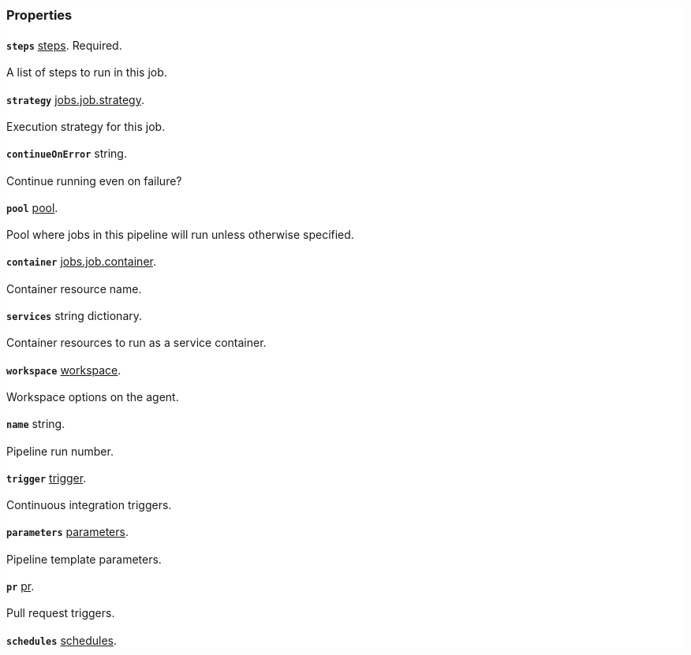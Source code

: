 
### Properties


**`steps`** [steps](steps.md). Required.<br>

A list of steps to run in this job.



**`strategy`** [jobs.job.strategy](jobs-job-strategy.md).<br>

Execution strategy for this job.



**`continueOnError`** string.<br>

Continue running even on failure?



**`pool`** [pool](pool.md).<br>

Pool where jobs in this pipeline will run unless otherwise specified.



**`container`** [jobs.job.container](jobs-job-container.md).<br>

Container resource name.



**`services`** string dictionary.<br>

Container resources to run as a service container.



**`workspace`** [workspace](workspace.md).<br>

Workspace options on the agent.



**`name`** string.<br>

Pipeline run number.



**`trigger`** [trigger](trigger.md).<br>

Continuous integration triggers.



**`parameters`** [parameters](parameters.md).<br>

Pipeline template parameters.



**`pr`** [pr](pr.md).<br>

Pull request triggers.



**`schedules`** [schedules](schedules.md).<br>
